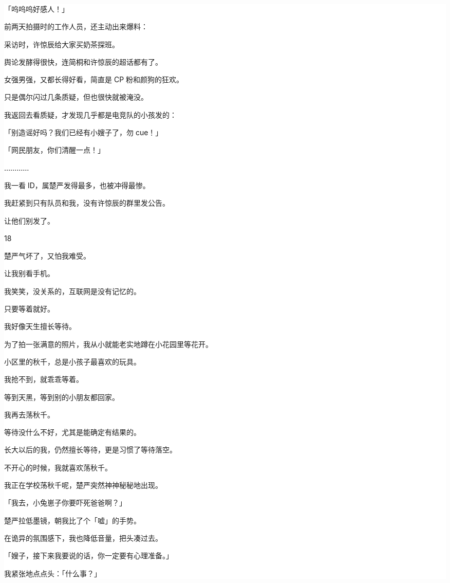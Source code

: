 「呜呜呜好感人！」

前两天拍摄时的工作人员，还主动出来爆料：

采访时，许惊辰给大家买奶茶探班。

舆论发酵得很快，连简桐和许惊辰的超话都有了。

女强男强，又都长得好看，简直是 CP 粉和颜狗的狂欢。

只是偶尔闪过几条质疑，但也很快就被淹没。

我返回去看质疑，才发现几乎都是电竞队的小孩发的：

「别造谣好吗？我们已经有小嫂子了，勿 cue！」

「网民朋友，你们清醒一点！」

…………

我一看 ID，属楚严发得最多，也被冲得最惨。

我赶紧到只有队员和我，没有许惊辰的群里发公告。

让他们别发了。

18

楚严气坏了，又怕我难受。

让我别看手机。

我笑笑，没关系的，互联网是没有记忆的。

只要等着就好。

我好像天生擅长等待。

为了拍一张满意的照片，我从小就能老实地蹲在小花园里等花开。

小区里的秋千，总是小孩子最喜欢的玩具。

我抢不到，就乖乖等着。

等到天黑，等到别的小朋友都回家。

我再去荡秋千。

等待没什么不好，尤其是能确定有结果的。

长大以后的我，仍然擅长等待，更是习惯了等待落空。

不开心的时候，我就喜欢荡秋千。

我正在学校荡秋千呢，楚严突然神神秘秘地出现。

「我去，小兔崽子你要吓死爸爸啊？」

楚严拉低墨镜，朝我比了个「嘘」的手势。

在诡异的氛围感下，我也降低音量，把头凑过去。

「嫂子，接下来我要说的话，你一定要有心理准备。」

我紧张地点点头：「什么事？」
